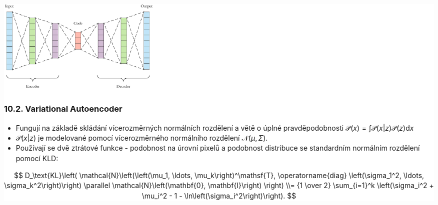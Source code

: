 <img src="figures/autoencoder.png" alt="autoencoder" width="300px">

### 10.2. Variational Autoencoder

- Fungují na základě skládání vícerozměrných normálních rozdělení a větě o úplné pravděpodobnosti $\mathcal{P}(x)=\int \mathcal{P}(x|z)\mathcal{P}(z)\mathrm{d} x$
- $\mathcal{P}(x|z)$ je modelované pomocí vícerozměrného normálního rozdělení $\mathcal{N}(\mu, \Sigma)$.
- Používají se dvě ztrátové funkce - podobnost na úrovní pixelů a podobnost distribuce se standardním normálním rozdělení pomocí KLD:

$$
D_\text{KL}\left(
    \mathcal{N}\left(\left(\mu_1, \ldots, \mu_k\right)^\mathsf{T}, \operatorname{diag} \left(\sigma_1^2, \ldots, \sigma_k^2\right)\right) \parallel
    \mathcal{N}\left(\mathbf{0}, \mathbf{I}\right)
  \right) \\=
  {1 \over 2} \sum_{i=1}^k \left(\sigma_i^2 + \mu_i^2 - 1 - \ln\left(\sigma_i^2\right)\right).
$$

